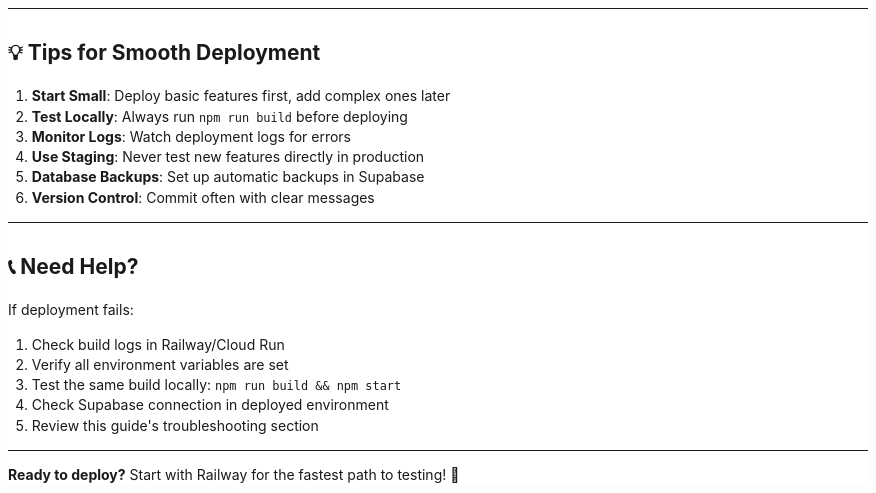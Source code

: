 
---

## 💡 Tips for Smooth Deployment

1. **Start Small**: Deploy basic features first, add complex ones later
2. **Test Locally**: Always run `npm run build` before deploying
3. **Monitor Logs**: Watch deployment logs for errors
4. **Use Staging**: Never test new features directly in production
5. **Database Backups**: Set up automatic backups in Supabase
6. **Version Control**: Commit often with clear messages

---

## 📞 Need Help?

If deployment fails:
1. Check build logs in Railway/Cloud Run
2. Verify all environment variables are set
3. Test the same build locally: `npm run build && npm start`
4. Check Supabase connection in deployed environment
5. Review this guide's troubleshooting section

---

**Ready to deploy?** Start with Railway for the fastest path to testing! 🚀


